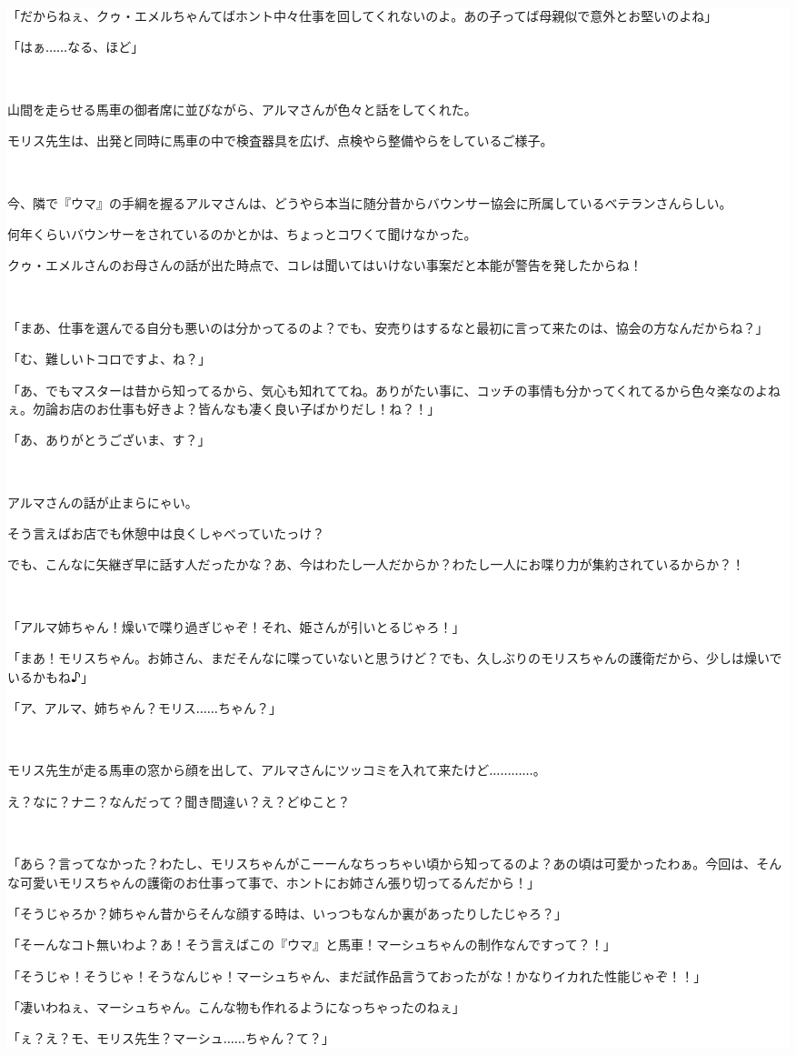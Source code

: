 「だからねぇ、クゥ・エメルちゃんてばホント中々仕事を回してくれないのよ。あの子ってば母親似で意外とお堅いのよね」

「はぁ……なる、ほど」

&nbsp;

山間を走らせる馬車の御者席に並びながら、アルマさんが色々と話をしてくれた。

モリス先生は、出発と同時に馬車の中で検査器具を広げ、点検やら整備やらをしているご様子。

&nbsp;

今、隣で『ウマ』の手綱を握るアルマさんは、どうやら本当に随分昔からバウンサー協会に所属しているベテランさんらしい。

何年くらいバウンサーをされているのかとかは、ちょっとコワくて聞けなかった。

クゥ・エメルさんのお母さんの話が出た時点で、コレは聞いてはいけない事案だと本能が警告を発したからね！

&nbsp;

「まあ、仕事を選んでる自分も悪いのは分かってるのよ？でも、安売りはするなと最初に言って来たのは、協会の方なんだからね？」

「む、難しいトコロですよ、ね？」

「あ、でもマスターは昔から知ってるから、気心も知れててね。ありがたい事に、コッチの事情も分かってくれてるから色々楽なのよねぇ。勿論お店のお仕事も好きよ？皆んなも凄く良い子ばかりだし！ね？！」

「あ、ありがとうございま、す？」

&nbsp;

アルマさんの話が止まらにゃい。

そう言えばお店でも休憩中は良くしゃべっていたっけ？

でも、こんなに矢継ぎ早に話す人だったかな？あ、今はわたし一人だからか？わたし一人にお喋り力が集約されているからか？！

&nbsp;

「アルマ姉ちゃん！燥いで喋り過ぎじゃぞ！それ、姫さんが引いとるじゃろ！」

「まあ！モリスちゃん。お姉さん、まだそんなに喋っていないと思うけど？でも、久しぶりのモリスちゃんの護衛だから、少しは燥いでいるかもね♪」

「ア、アルマ、姉ちゃん？モリス……ちゃん？」

&nbsp;

モリス先生が走る馬車の窓から顔を出して、アルマさんにツッコミを入れて来たけど…………。

え？なに？ナニ？なんだって？聞き間違い？え？どゆこと？

&nbsp;

「あら？言ってなかった？わたし、モリスちゃんがこーーんなちっちゃい頃から知ってるのよ？あの頃は可愛かったわぁ。今回は、そんな可愛いモリスちゃんの護衛のお仕事って事で、ホントにお姉さん張り切ってるんだから！」

「そうじゃろか？姉ちゃん昔からそんな顔する時は、いっつもなんか裏があったりしたじゃろ？」

「そーんなコト無いわよ？あ！そう言えばこの『ウマ』と馬車！マーシュちゃんの制作なんですって？！」

「そうじゃ！そうじゃ！そうなんじゃ！マーシュちゃん、まだ試作品言うておったがな！かなりイカれた性能じゃぞ！！」

「凄いわねぇ、マーシュちゃん。こんな物も作れるようになっちゃったのねぇ」

「ぇ？え？モ、モリス先生？マーシュ……ちゃん？て？」
